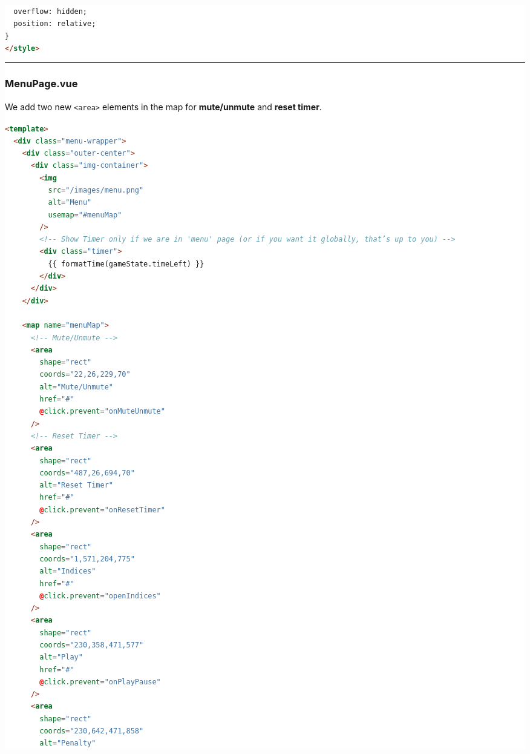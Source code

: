 ```html
  overflow: hidden;
  position: relative;
}
</style>
```

---

### **MenuPage.vue**  
We add two new `<area>` elements in the map for **mute/unmute** and **reset timer**.  

```html
<template>
  <div class="menu-wrapper">
    <div class="outer-center">
      <div class="img-container">
        <img
          src="/images/menu.png"
          alt="Menu"
          usemap="#menuMap"
        />
        <!-- Show Timer only if we are in 'menu' page (or if you want it globally, that’s up to you) -->
        <div class="timer">
          {{ formatTime(gameState.timeLeft) }}
        </div>
      </div>
    </div>

    <map name="menuMap">
      <!-- Mute/Unmute -->
      <area
        shape="rect"
        coords="22,26,229,70"
        alt="Mute/Unmute"
        href="#"
        @click.prevent="onMuteUnmute"
      />
      <!-- Reset Timer -->
      <area
        shape="rect"
        coords="487,26,694,70"
        alt="Reset Timer"
        href="#"
        @click.prevent="onResetTimer"
      />
      <area
        shape="rect"
        coords="1,571,204,775"
        alt="Indices"
        href="#"
        @click.prevent="openIndices"
      />
      <area
        shape="rect"
        coords="230,358,471,577"
        alt="Play"
        href="#"
        @click.prevent="onPlayPause"
      />
      <area
        shape="rect"
        coords="230,642,471,858"
        alt="Penalty"
```